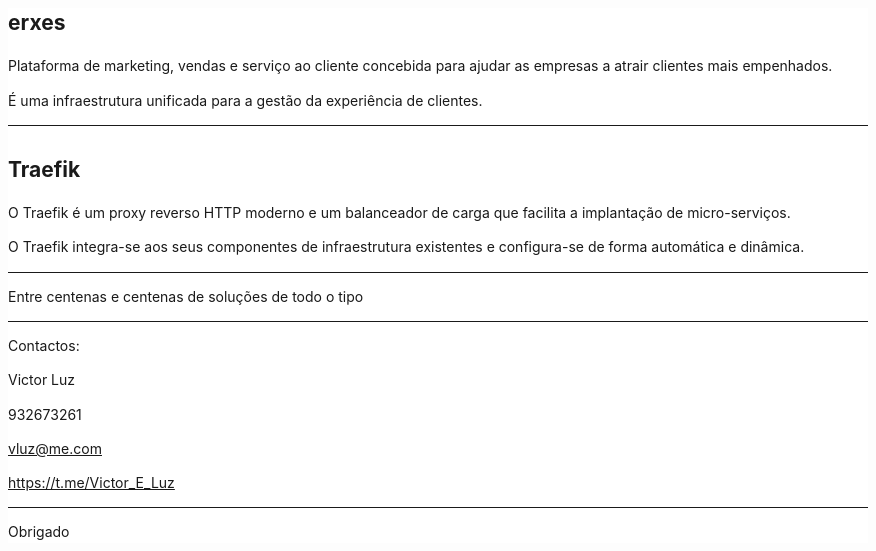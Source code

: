 ## erxes

Plataforma de marketing, vendas e serviço ao cliente concebida para ajudar as empresas a atrair clientes mais empenhados.

É uma infraestrutura unificada para a gestão da experiência de clientes.

---

## Traefik

O Traefik é um proxy reverso HTTP moderno e um balanceador de carga que facilita a implantação de micro-serviços.


O Traefik integra-se aos seus componentes de infraestrutura existentes e configura-se de forma automática e dinâmica.

---

Entre centenas e centenas de soluções de todo o tipo

---

Contactos:

Victor Luz

932673261

vluz@me.com

https://t.me/Victor_E_Luz

---

Obrigado